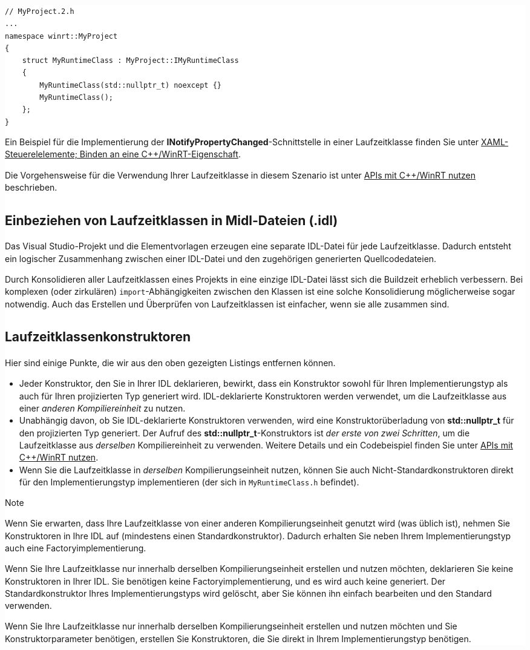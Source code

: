 ```cppwinrt
// MyProject.2.h
...
namespace winrt::MyProject
{
    struct MyRuntimeClass : MyProject::IMyRuntimeClass
    {
        MyRuntimeClass(std::nullptr_t) noexcept {}
        MyRuntimeClass();
    };
}
```

Ein Beispiel für die Implementierung der **INotifyPropertyChanged**-Schnittstelle in einer Laufzeitklasse finden Sie unter [XAML-Steuerelelemente; Binden an eine C++/WinRT-Eigenschaft](binding-property.md).

Die Vorgehensweise für die Verwendung Ihrer Laufzeitklasse in diesem Szenario ist unter [APIs mit C++/WinRT nutzen](consume-apis.md#if-the-api-is-implemented-in-the-consuming-project) beschrieben.

## <a name="factoring-runtime-classes-into-midl-files-idl"></a>Einbeziehen von Laufzeitklassen in Midl-Dateien (.idl)

Das Visual Studio-Projekt und die Elementvorlagen erzeugen eine separate IDL-Datei für jede Laufzeitklasse. Dadurch entsteht ein logischer Zusammenhang zwischen einer IDL-Datei und den zugehörigen generierten Quellcodedateien.

Durch Konsolidieren aller Laufzeitklassen eines Projekts in eine einzige IDL-Datei lässt sich die Buildzeit erheblich verbessern. Bei komplexen (oder zirkulären) `import`-Abhängigkeiten zwischen den Klassen ist eine solche Konsolidierung möglicherweise sogar notwendig. Auch das Erstellen und Überprüfen von Laufzeitklassen ist einfacher, wenn sie alle zusammen sind.

## <a name="runtime-class-constructors"></a>Laufzeitklassenkonstruktoren

Hier sind einige Punkte, die wir aus den oben gezeigten Listings entfernen können.

- Jeder Konstruktor, den Sie in Ihrer IDL deklarieren, bewirkt, dass ein Konstruktor sowohl für Ihren Implementierungstyp als auch für Ihren projizierten Typ generiert wird. IDL-deklarierte Konstruktoren werden verwendet, um die Laufzeitklasse aus einer *anderen Kompiliereinheit* zu nutzen.
- Unabhängig davon, ob Sie IDL-deklarierte Konstruktoren verwenden, wird eine Konstruktorüberladung von **std::nullptr_t** für den projizierten Typ generiert. Der Aufruf des **std::nullptr_t**-Konstruktors ist *der erste von zwei Schritten*, um die Laufzeitklasse aus *derselben* Kompiliereinheit zu verwenden. Weitere Details und ein Codebeispiel finden Sie unter [APIs mit C++/WinRT nutzen](consume-apis.md#if-the-api-is-implemented-in-the-consuming-project).
- Wenn Sie die Laufzeitklasse in *derselben* Kompilierungseinheit nutzen, können Sie auch Nicht-Standardkonstruktoren direkt für den Implementierungstyp implementieren (der sich in `MyRuntimeClass.h` befindet).

> [!NOTE]
> Wenn Sie erwarten, dass Ihre Laufzeitklasse von einer anderen Kompilierungseinheit genutzt wird (was üblich ist), nehmen Sie Konstruktoren in Ihre IDL auf (mindestens einen Standardkonstruktor). Dadurch erhalten Sie neben Ihrem Implementierungstyp auch eine Factoryimplementierung.
> 
> Wenn Sie Ihre Laufzeitklasse nur innerhalb derselben Kompilierungseinheit erstellen und nutzen möchten, deklarieren Sie keine Konstruktoren in Ihrer IDL. Sie benötigen keine Factoryimplementierung, und es wird auch keine generiert. Der Standardkonstruktor Ihres Implementierungstyps wird gelöscht, aber Sie können ihn einfach bearbeiten und den Standard verwenden.
> 
> Wenn Sie Ihre Laufzeitklasse nur innerhalb derselben Kompilierungseinheit erstellen und nutzen möchten und Sie Konstruktorparameter benötigen, erstellen Sie Konstruktoren, die Sie direkt in Ihrem Implementierungstyp benötigen.
